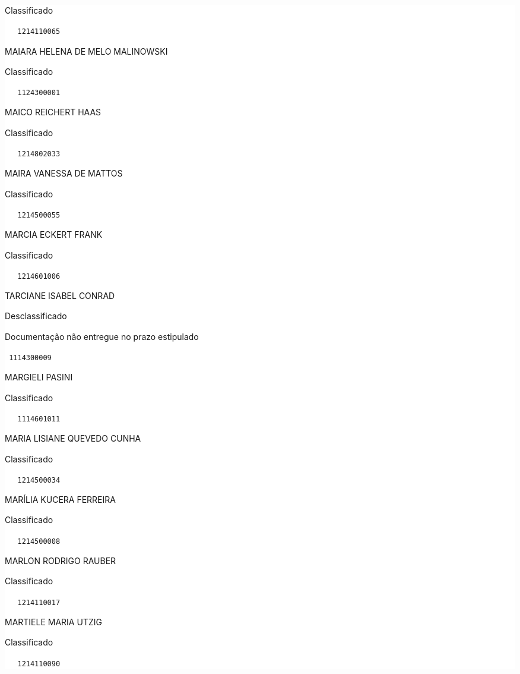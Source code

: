    Classificado

       1214110065

   MAIARA HELENA DE MELO MALINOWSKI

   Classificado

       1124300001

   MAICO REICHERT HAAS

   Classificado

       1214802033

   MAIRA VANESSA DE MATTOS

   Classificado

       1214500055

   MARCIA ECKERT FRANK

   Classificado

       1214601006

   TARCIANE ISABEL CONRAD

   Desclassificado

   Documentação não entregue no prazo estipulado

     1114300009

   MARGIELI PASINI

   Classificado

       1114601011

   MARIA LISIANE QUEVEDO CUNHA

   Classificado

       1214500034

   MARÍLIA KUCERA FERREIRA

   Classificado

       1214500008

   MARLON RODRIGO RAUBER

   Classificado

       1214110017

   MARTIELE MARIA UTZIG

   Classificado

       1214110090

